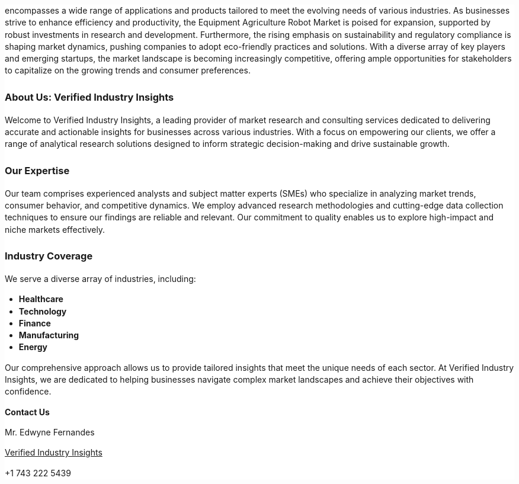 encompasses a wide range of applications and products tailored to meet the evolving needs of various industries. As businesses strive to enhance efficiency and productivity, the Equipment Agriculture Robot Market is poised for expansion, supported by robust investments in research and development. Furthermore, the rising emphasis on sustainability and regulatory compliance is shaping market dynamics, pushing companies to adopt eco-friendly practices and solutions. With a diverse array of key players and emerging startups, the market landscape is becoming increasingly competitive, offering ample opportunities for stakeholders to capitalize on the growing trends and consumer preferences.</p><h3>About Us: Verified Industry Insights</h3><p>Welcome to Verified Industry Insights, a leading provider of market research and consulting services dedicated to delivering accurate and actionable insights for businesses across various industries. With a focus on empowering our clients, we offer a range of analytical research solutions designed to inform strategic decision-making and drive sustainable growth.</p><h3>Our Expertise</h3><p>Our team comprises experienced analysts and subject matter experts (SMEs) who specialize in analyzing market trends, consumer behavior, and competitive dynamics. We employ advanced research methodologies and cutting-edge data collection techniques to ensure our findings are reliable and relevant. Our commitment to quality enables us to explore high-impact and niche markets effectively.</p><h3>Industry Coverage</h3><p>We serve a diverse array of industries, including:</p><ul><li><strong>Healthcare</strong></li><li><strong>Technology</strong></li><li><strong>Finance</strong></li><li><strong>Manufacturing</strong></li><li><strong>Energy</strong></li></ul><p>Our comprehensive approach allows us to provide tailored insights that meet the unique needs of each sector. At Verified Industry Insights, we are dedicated to helping businesses navigate complex market landscapes and achieve their objectives with confidence.</p><p><strong>Contact Us</strong></p><p>Mr. Edwyne Fernandes</p><p><a href="https://www.verifiedindustryinsights.com/">Verified Industry Insights</a></p><p>+1 743 222 5439</p>
